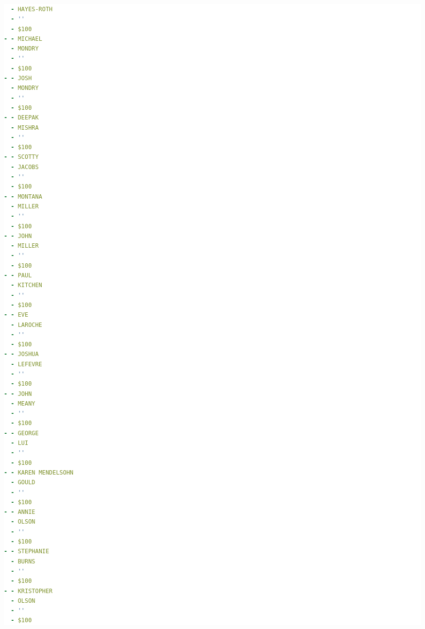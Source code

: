 ```yaml
  - HAYES-ROTH
  - ''
  - $100
- - MICHAEL
  - MONDRY
  - ''
  - $100
- - JOSH
  - MONDRY
  - ''
  - $100
- - DEEPAK
  - MISHRA
  - ''
  - $100
- - SCOTTY
  - JACOBS
  - ''
  - $100
- - MONTANA
  - MILLER
  - ''
  - $100
- - JOHN
  - MILLER
  - ''
  - $100
- - PAUL
  - KITCHEN
  - ''
  - $100
- - EVE
  - LAROCHE
  - ''
  - $100
- - JOSHUA
  - LEFEVRE
  - ''
  - $100
- - JOHN
  - MEANY
  - ''
  - $100
- - GEORGE
  - LUI
  - ''
  - $100
- - KAREN MENDELSOHN
  - GOULD
  - ''
  - $100
- - ANNIE
  - OLSON
  - ''
  - $100
- - STEPHANIE
  - BURNS
  - ''
  - $100
- - KRISTOPHER
  - OLSON
  - ''
  - $100
```